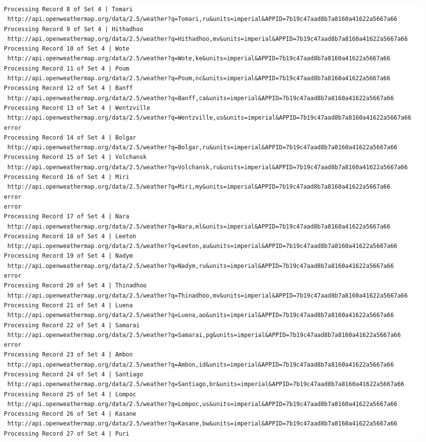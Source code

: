     Processing Record 8 of Set 4 | Tomari
     http://api.openweathermap.org/data/2.5/weather?q=Tomari,ru&units=imperial&APPID=7b19c47aad8b7a8160a41622a5667a66
    Processing Record 9 of Set 4 | Hithadhoo
     http://api.openweathermap.org/data/2.5/weather?q=Hithadhoo,mv&units=imperial&APPID=7b19c47aad8b7a8160a41622a5667a66
    Processing Record 10 of Set 4 | Wote
     http://api.openweathermap.org/data/2.5/weather?q=Wote,ke&units=imperial&APPID=7b19c47aad8b7a8160a41622a5667a66
    Processing Record 11 of Set 4 | Poum
     http://api.openweathermap.org/data/2.5/weather?q=Poum,nc&units=imperial&APPID=7b19c47aad8b7a8160a41622a5667a66
    Processing Record 12 of Set 4 | Banff
     http://api.openweathermap.org/data/2.5/weather?q=Banff,ca&units=imperial&APPID=7b19c47aad8b7a8160a41622a5667a66
    Processing Record 13 of Set 4 | Wentzville
     http://api.openweathermap.org/data/2.5/weather?q=Wentzville,us&units=imperial&APPID=7b19c47aad8b7a8160a41622a5667a66
    error
    Processing Record 14 of Set 4 | Bolgar
     http://api.openweathermap.org/data/2.5/weather?q=Bolgar,ru&units=imperial&APPID=7b19c47aad8b7a8160a41622a5667a66
    Processing Record 15 of Set 4 | Volchansk
     http://api.openweathermap.org/data/2.5/weather?q=Volchansk,ru&units=imperial&APPID=7b19c47aad8b7a8160a41622a5667a66
    Processing Record 16 of Set 4 | Miri
     http://api.openweathermap.org/data/2.5/weather?q=Miri,my&units=imperial&APPID=7b19c47aad8b7a8160a41622a5667a66
    error
    error
    Processing Record 17 of Set 4 | Nara
     http://api.openweathermap.org/data/2.5/weather?q=Nara,ml&units=imperial&APPID=7b19c47aad8b7a8160a41622a5667a66
    Processing Record 18 of Set 4 | Leeton
     http://api.openweathermap.org/data/2.5/weather?q=Leeton,au&units=imperial&APPID=7b19c47aad8b7a8160a41622a5667a66
    Processing Record 19 of Set 4 | Nadym
     http://api.openweathermap.org/data/2.5/weather?q=Nadym,ru&units=imperial&APPID=7b19c47aad8b7a8160a41622a5667a66
    error
    Processing Record 20 of Set 4 | Thinadhoo
     http://api.openweathermap.org/data/2.5/weather?q=Thinadhoo,mv&units=imperial&APPID=7b19c47aad8b7a8160a41622a5667a66
    Processing Record 21 of Set 4 | Luena
     http://api.openweathermap.org/data/2.5/weather?q=Luena,ao&units=imperial&APPID=7b19c47aad8b7a8160a41622a5667a66
    Processing Record 22 of Set 4 | Samarai
     http://api.openweathermap.org/data/2.5/weather?q=Samarai,pg&units=imperial&APPID=7b19c47aad8b7a8160a41622a5667a66
    error
    Processing Record 23 of Set 4 | Ambon
     http://api.openweathermap.org/data/2.5/weather?q=Ambon,id&units=imperial&APPID=7b19c47aad8b7a8160a41622a5667a66
    Processing Record 24 of Set 4 | Santiago
     http://api.openweathermap.org/data/2.5/weather?q=Santiago,br&units=imperial&APPID=7b19c47aad8b7a8160a41622a5667a66
    Processing Record 25 of Set 4 | Lompoc
     http://api.openweathermap.org/data/2.5/weather?q=Lompoc,us&units=imperial&APPID=7b19c47aad8b7a8160a41622a5667a66
    Processing Record 26 of Set 4 | Kasane
     http://api.openweathermap.org/data/2.5/weather?q=Kasane,bw&units=imperial&APPID=7b19c47aad8b7a8160a41622a5667a66
    Processing Record 27 of Set 4 | Puri